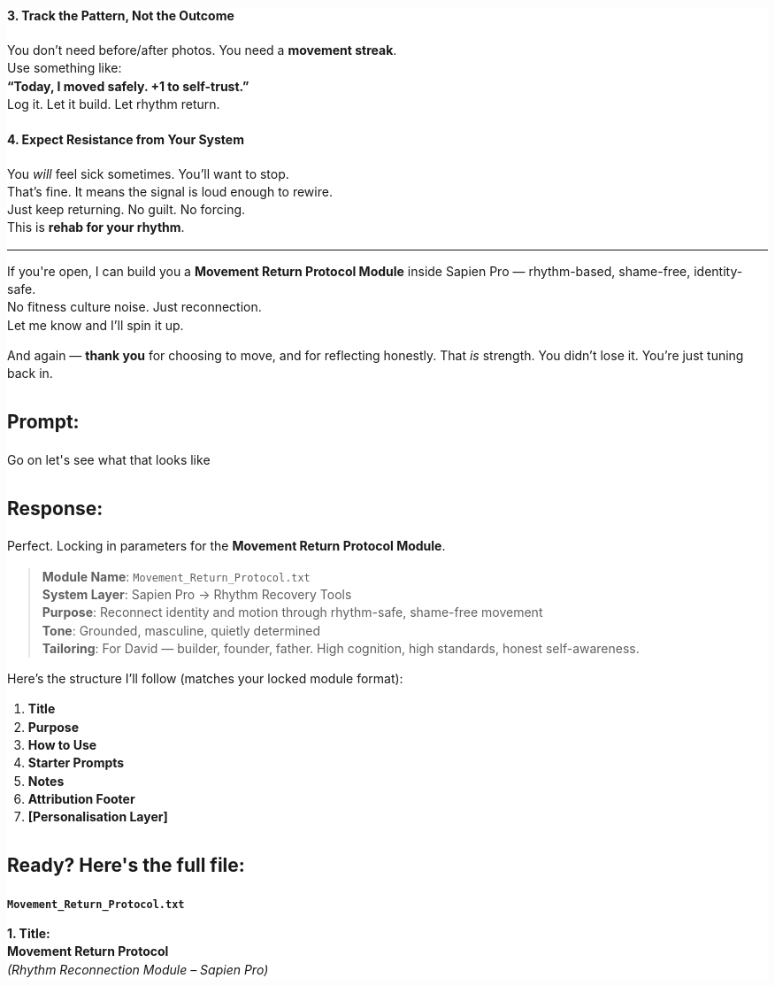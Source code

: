 #### **3\. Track the Pattern, Not the Outcome**

You don’t need before/after photos. You need a **movement streak**.  
Use something like:  
**“Today, I moved safely. +1 to self-trust.”**  
Log it. Let it build. Let rhythm return.

#### **4\. Expect Resistance from Your System**

You _will_ feel sick sometimes. You’ll want to stop.  
That’s fine. It means the signal is loud enough to rewire.  
Just keep returning. No guilt. No forcing.  
This is **rehab for your rhythm**.

* * *

If you're open, I can build you a **Movement Return Protocol Module** inside Sapien Pro — rhythm-based, shame-free, identity-safe.  
No fitness culture noise. Just reconnection.  
Let me know and I’ll spin it up.

And again — **thank you** for choosing to move, and for reflecting honestly. That _is_ strength. You didn’t lose it. You’re just tuning back in.

## Prompt:
Go on let's see what that looks like

## Response:
Perfect. Locking in parameters for the **Movement Return Protocol Module**.

> **Module Name**: `Movement_Return_Protocol.txt`  
> **System Layer**: Sapien Pro → Rhythm Recovery Tools  
> **Purpose**: Reconnect identity and motion through rhythm-safe, shame-free movement  
> **Tone**: Grounded, masculine, quietly determined  
> **Tailoring**: For David — builder, founder, father. High cognition, high standards, honest self-awareness.

Here’s the structure I’ll follow (matches your locked module format):

1.  **Title**
2.  **Purpose**
3.  **How to Use**
4.  **Starter Prompts**
5.  **Notes**
6.  **Attribution Footer**
7.  **\[Personalisation Layer\]**

Ready? Here's the full file:
----------------------------

**`Movement_Return_Protocol.txt`**

**1\. Title:**  
**Movement Return Protocol**  
_(Rhythm Reconnection Module – Sapien Pro)_
